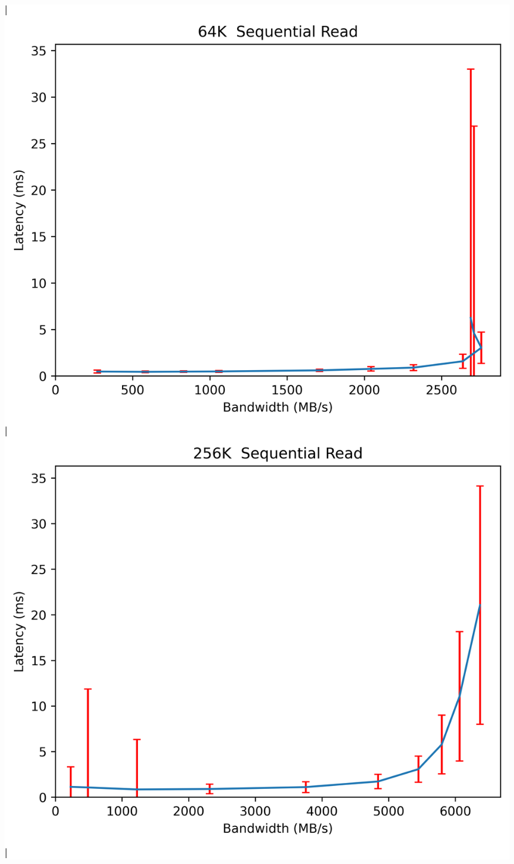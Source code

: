 |<a name="65536-read"></a>![64KK  Sequential Read](plots.251009_094250/65536_read.png)|<a name="262144-read"></a>![256KK  Sequential Read](plots.251009_094250/262144_read.png)|